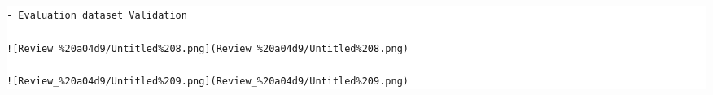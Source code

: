     - Evaluation dataset Validation
    
    ![Review_%20a04d9/Untitled%208.png](Review_%20a04d9/Untitled%208.png)
    
    ![Review_%20a04d9/Untitled%209.png](Review_%20a04d9/Untitled%209.png)
    